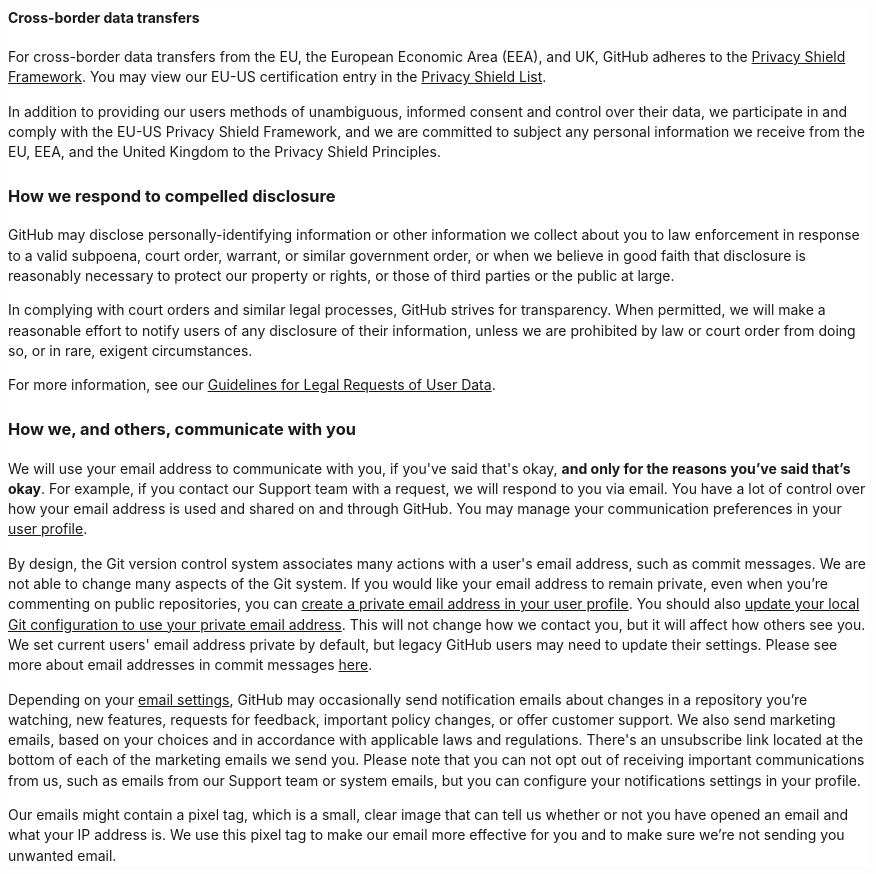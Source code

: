 #### Cross-border data transfers

For cross-border data transfers from the EU, the European Economic Area (EEA), and UK, GitHub adheres to the [Privacy Shield Framework](https://www.privacyshield.gov/). You may view our EU-US certification entry in the [Privacy Shield List](https://www.privacyshield.gov/participant?id=a2zt000000001K2AAI).

In addition to providing our users methods of unambiguous, informed consent and control over their data, we participate in and comply with the EU-US Privacy Shield Framework, and we are committed to subject any personal information we receive from the EU, EEA, and the United Kingdom to the Privacy Shield Principles.

### How we respond to compelled disclosure
GitHub may disclose personally-identifying information or other information we collect about you to law enforcement in response to a valid subpoena, court order, warrant, or similar government order, or when we believe in good faith that disclosure is reasonably necessary to protect our property or rights, or those of third parties or the public at large.

In complying with court orders and similar legal processes, GitHub strives for transparency. When permitted, we will make a reasonable effort to notify users of any disclosure of their information, unless we are prohibited by law or court order from doing so, or in rare, exigent circumstances.

For more information, see our [Guidelines for Legal Requests of User Data](/articles/guidelines-for-legal-requests-of-user-data/).

### How we, and others, communicate with you

We will use your email address to communicate with you, if you've said that's okay, **and only for the reasons you’ve said that’s okay**. For example, if you contact our Support team with a request, we will respond to you via email. You have a lot of control over how your email address is used and shared on and through GitHub. You may manage your communication preferences in your [user profile](https://github.com/settings/emails).

By design, the Git version control system associates many actions with a user's email address, such as commit messages. We are not able to change many aspects of the Git system. If you would like your email address to remain private, even when you’re commenting on public repositories, you can [create a private email address in your user profile](https://github.com/settings/emails). You should also [update your local Git configuration to use your private email address](/articles/setting-your-commit-email-address-on-github/). This will not change how we contact you, but it will affect how others see you. We set current users' email address private by default, but legacy GitHub users may need to update their settings. Please see more about email addresses in commit messages [here](/articles/about-commit-email-addresses/).

Depending on your [email settings](https://github.com/settings/emails), GitHub may occasionally send notification emails about changes in a repository you’re watching, new features, requests for feedback, important policy changes, or offer customer support. We also send marketing emails, based on your choices and in accordance with applicable laws and regulations. There's an unsubscribe link located at the bottom of each of the marketing emails we send you. Please note that you can not opt out of receiving important communications from us, such as emails from our Support team or system emails, but you can configure your notifications settings in your profile.

Our emails might contain a pixel tag, which is a small, clear image that can tell us whether or not you have opened an email and what your IP address is. We use this pixel tag to make our email more effective for you and to make sure we’re not sending you unwanted email.
